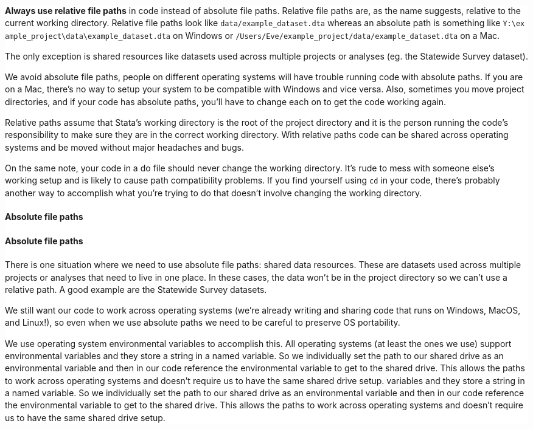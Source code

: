 **Always use relative file paths** in code instead of absolute file
paths. Relative file paths are, as the name suggests, relative to the
current working directory. Relative file paths look like
`data/example_dataset.dta` whereas an absolute path is something like
`Y:\example_project\data\example_dataset.dta` on Windows or
`/Users/Eve/example_project/data/example_dataset.dta` on a Mac.

The only exception is shared resources like datasets used across
multiple projects or analyses (eg. the Statewide Survey dataset).

We avoid absolute file paths, people on different operating systems will
have trouble running code with absolute paths. If you are on a Mac,
there’s no way to setup your system to be compatible with Windows and
vice versa. Also, sometimes you move project directories, and if your
code has absolute paths, you’ll have to change each on to get the code
working again.

Relative paths assume that Stata’s working directory is the root of the
project directory and it is the person running the code’s responsibility
to make sure they are in the correct working directory. With relative
paths code can be shared across operating systems and be moved without
major headaches and bugs.

On the same note, your code in a do file should never change the working
directory. It’s rude to mess with someone else’s working setup and is
likely to cause path compatibility problems. If you find yourself using
`cd` in your code, there’s probably another way to accomplish what
you’re trying to do that doesn’t involve changing the working directory.

#### Absolute file paths
#### Absolute file paths

There is one situation where we need to use absolute file paths: shared
data resources. These are datasets used across multiple projects or
analyses that need to live in one place. In these cases, the data won’t
be in the project directory so we can’t use a relative path. A good
example are the Statewide Survey datasets.

We still want our code to work across operating systems (we’re already
writing and sharing code that runs on Windows, MacOS, and Linux!), so
even when we use absolute paths we need to be careful to preserve OS
portability.

We use operating system environmental variables to accomplish this. All
operating systems (at least the ones we use) support environmental
variables and they store a string in a named variable. So we
individually set the path to our shared drive as an environmental
variable and then in our code reference the environmental variable to
get to the shared drive. This allows the paths to work across operating
systems and doesn’t require us to have the same shared drive setup.
variables and they store a string in a named variable. So we
individually set the path to our shared drive as an environmental
variable and then in our code reference the environmental variable to
get to the shared drive. This allows the paths to work across operating
systems and doesn’t require us to have the same shared drive setup.

